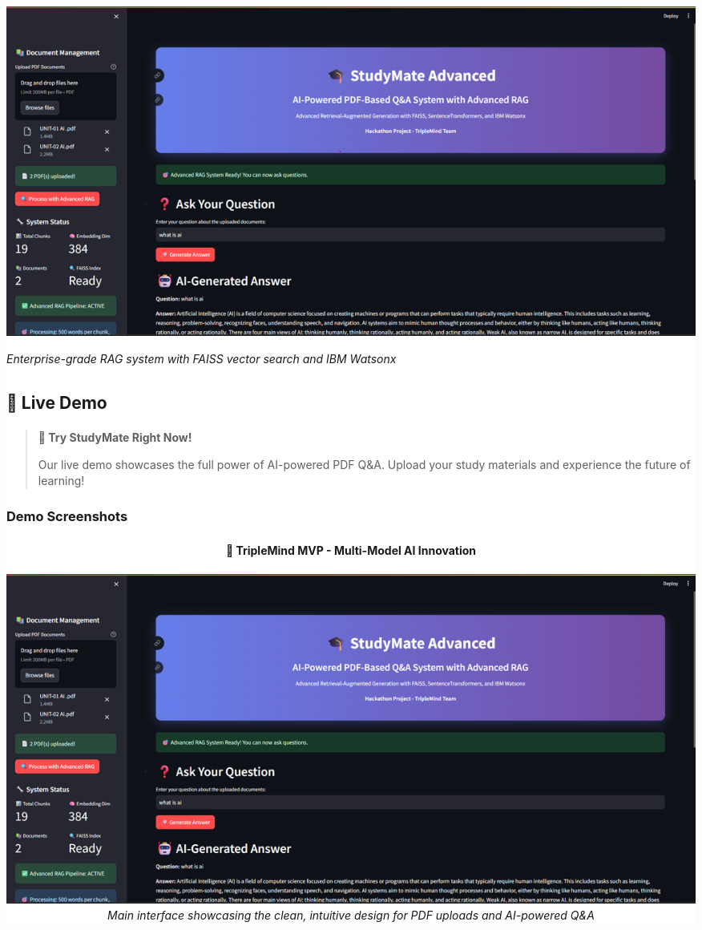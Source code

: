 ![StudyMate Advanced](screenshots_triplemind/advaced_studymate_1.png)

*Enterprise-grade RAG system with FAISS vector search and IBM Watsonx*

</div>

## 🎯 Live Demo

> **🚀 Try StudyMate Right Now!** 
> 
> Our live demo showcases the full power of AI-powered PDF Q&A. Upload your study materials and experience the future of learning!

### Demo Screenshots

<div align="center">

#### 🧠 **TripleMind MVP - Multi-Model AI Innovation**

![TripleMind Main Interface](screenshots_triplemind/triplemind1.png)
*Main interface showcasing the clean, intuitive design for PDF uploads and AI-powered Q&A*
